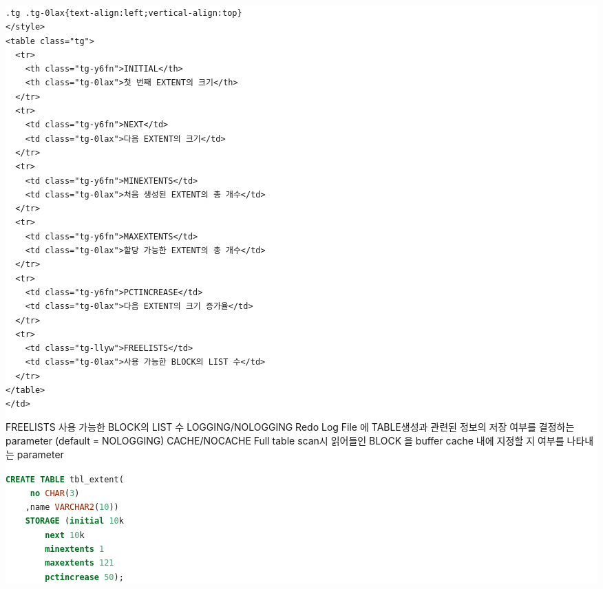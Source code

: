     .tg .tg-0lax{text-align:left;vertical-align:top}
    </style>
    <table class="tg">
      <tr>
        <th class="tg-y6fn">INITIAL</th>
        <th class="tg-0lax">첫 번째 EXTENT의 크기</th>
      </tr>
      <tr>
        <td class="tg-y6fn">NEXT</td>
        <td class="tg-0lax">다음 EXTENT의 크기</td>
      </tr>
      <tr>
        <td class="tg-y6fn">MINEXTENTS</td>
        <td class="tg-0lax">처음 생성된 EXTENT의 총 개수</td>
      </tr>
      <tr>
        <td class="tg-y6fn">MAXEXTENTS</td>
        <td class="tg-0lax">할당 가능한 EXTENT의 총 개수</td>
      </tr>
      <tr>
        <td class="tg-y6fn">PCTINCREASE</td>
        <td class="tg-0lax">다음 EXTENT의 크기 증가율</td>
      </tr>
      <tr>
        <td class="tg-llyw">FREELISTS</td>
        <td class="tg-0lax">사용 가능한 BLOCK의 LIST 수</td>
      </tr>
    </table>
    </td>
  </tr>
  <tr>
    <td class="tg-zlqz">FREELISTS</td>
    <td class="tg-0pky">사용 가능한 BLOCK의 LIST 수</td>
  </tr>
  <tr>
    <td class="tg-zlqz">LOGGING/NOLOGGING</td>
    <td class="tg-0pky">Redo Log File 에 TABLE생성과 관련된 정보의 저장 여부를 결정하는 parameter (default = NOLOGGING)</td>
  </tr>
  <tr>
    <td class="tg-zlqz">CACHE/NOCACHE</td>
    <td class="tg-0pky">Full table scan시 읽어들인 BLOCK 을 buffer cache 내에 지정할 지 여부를 나타내는 parameter</td>
  </tr>
</table>


```sql
CREATE TABLE tbl_extent(
     no CHAR(3)
    ,name VARCHAR2(10))
    STORAGE (initial 10k
        next 10k
        minextents 1
        maxextents 121
        pctincrease 50);
```
